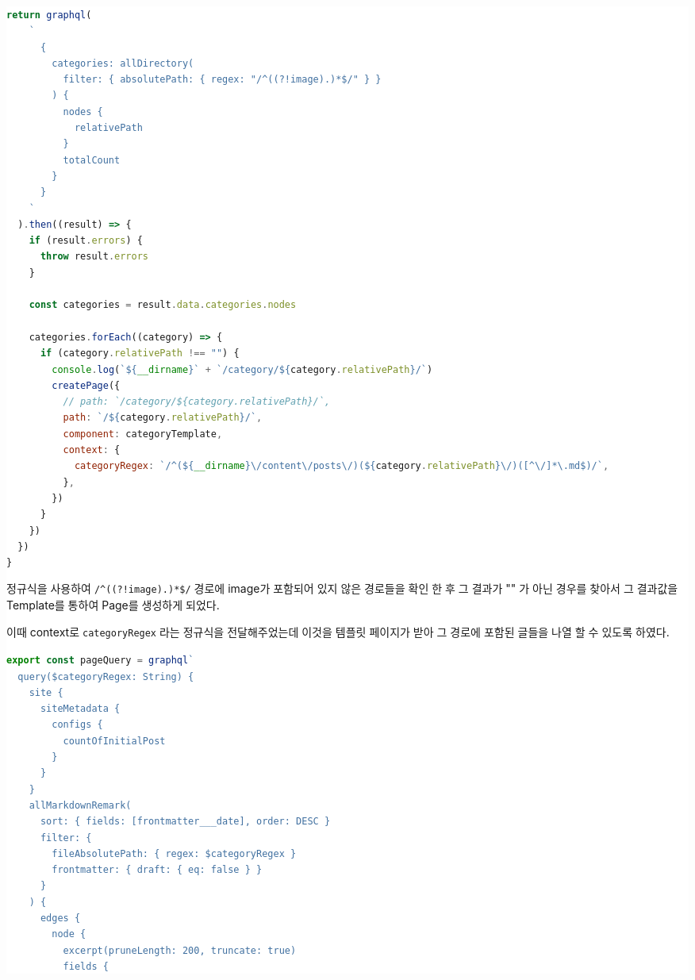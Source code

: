 ```javascript
return graphql(
    `
      {
        categories: allDirectory(
          filter: { absolutePath: { regex: "/^((?!image).)*$/" } }
        ) {
          nodes {
            relativePath
          }
          totalCount
        }
      }
    `
  ).then((result) => {
    if (result.errors) {
      throw result.errors
    }

    const categories = result.data.categories.nodes

    categories.forEach((category) => {
      if (category.relativePath !== "") {
        console.log(`${__dirname}` + `/category/${category.relativePath}/`)
        createPage({
          // path: `/category/${category.relativePath}/`,
          path: `/${category.relativePath}/`,
          component: categoryTemplate,
          context: {
            categoryRegex: `/^(${__dirname}\/content\/posts\/)(${category.relativePath}\/)([^\/]*\.md$)/`,
          },
        })
      }
    })
  })
}
```

정규식을 사용하여 `/^((?!image).)*$/` 경로에 image가 포함되어 있지 않은 경로들을 확인 한 후 그 결과가 "" 가 아닌 경우를 찾아서 그 결과값을 Template를 통하여 Page를 생성하게 되었다.

이때 context로 `categoryRegex` 라는 정규식을 전달해주었는데 이것을 템플릿 페이지가 받아 그 경로에 포함된 글들을 나열 할 수 있도록 하였다.

```js
export const pageQuery = graphql`
  query($categoryRegex: String) {
    site {
      siteMetadata {
        configs {
          countOfInitialPost
        }
      }
    }
    allMarkdownRemark(
      sort: { fields: [frontmatter___date], order: DESC }
      filter: {
        fileAbsolutePath: { regex: $categoryRegex }
        frontmatter: { draft: { eq: false } }
      }
    ) {
      edges {
        node {
          excerpt(pruneLength: 200, truncate: true)
          fields {
```